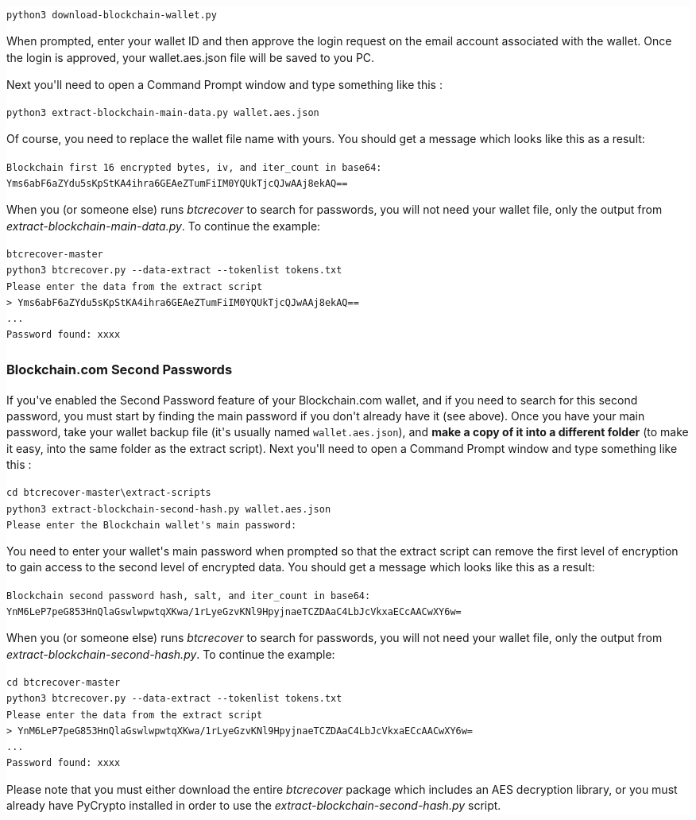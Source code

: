 `python3 download-blockchain-wallet.py`

When prompted, enter your wallet ID and then approve the login request on the email account associated with the wallet. Once the login is approved, your wallet.aes.json file will be saved to you PC.

Next you'll need to open a Command Prompt window and type something like this :

    python3 extract-blockchain-main-data.py wallet.aes.json

Of course, you need to replace the wallet file name with yours. You should get a message which looks like this as a result:

    Blockchain first 16 encrypted bytes, iv, and iter_count in base64:
    Yms6abF6aZYdu5sKpStKA4ihra6GEAeZTumFiIM0YQUkTjcQJwAAj8ekAQ==

When you (or someone else) runs *btcrecover* to search for passwords, you will not need your wallet file, only the output from *extract-blockchain-main-data.py*. To continue the example:

    btcrecover-master
    python3 btcrecover.py --data-extract --tokenlist tokens.txt
    Please enter the data from the extract script
    > Yms6abF6aZYdu5sKpStKA4ihra6GEAeZTumFiIM0YQUkTjcQJwAAj8ekAQ==
    ...
    Password found: xxxx

### Blockchain.com Second Passwords ###

If you've enabled the Second Password feature of your Blockchain.com wallet, and if you need to search for this second password, you must start by finding the main password if you don't already have it (see above). Once you have your main password, take your wallet backup file (it's usually named `wallet.aes.json`), and **make a copy of it into a different folder** (to make it easy, into the same folder as the extract script). Next you'll need to open a Command Prompt window and type something like this :

    cd btcrecover-master\extract-scripts
    python3 extract-blockchain-second-hash.py wallet.aes.json
    Please enter the Blockchain wallet's main password:

You need to enter your wallet's main password when prompted so that the extract script can remove the first level of encryption to gain access to the second level of encrypted data. You should get a message which looks like this as a result:

    Blockchain second password hash, salt, and iter_count in base64:
    YnM6LeP7peG853HnQlaGswlwpwtqXKwa/1rLyeGzvKNl9HpyjnaeTCZDAaC4LbJcVkxaECcAACwXY6w=

When you (or someone else) runs *btcrecover* to search for passwords, you will not need your wallet file, only the output from *extract-blockchain-second-hash.py*. To continue the example:

    cd btcrecover-master
    python3 btcrecover.py --data-extract --tokenlist tokens.txt
    Please enter the data from the extract script
    > YnM6LeP7peG853HnQlaGswlwpwtqXKwa/1rLyeGzvKNl9HpyjnaeTCZDAaC4LbJcVkxaECcAACwXY6w=
    ...
    Password found: xxxx

Please note that you must either download the entire *btcrecover* package which includes an AES decryption library, or you must already have PyCrypto installed in order to use the *extract-blockchain-second-hash.py* script.
